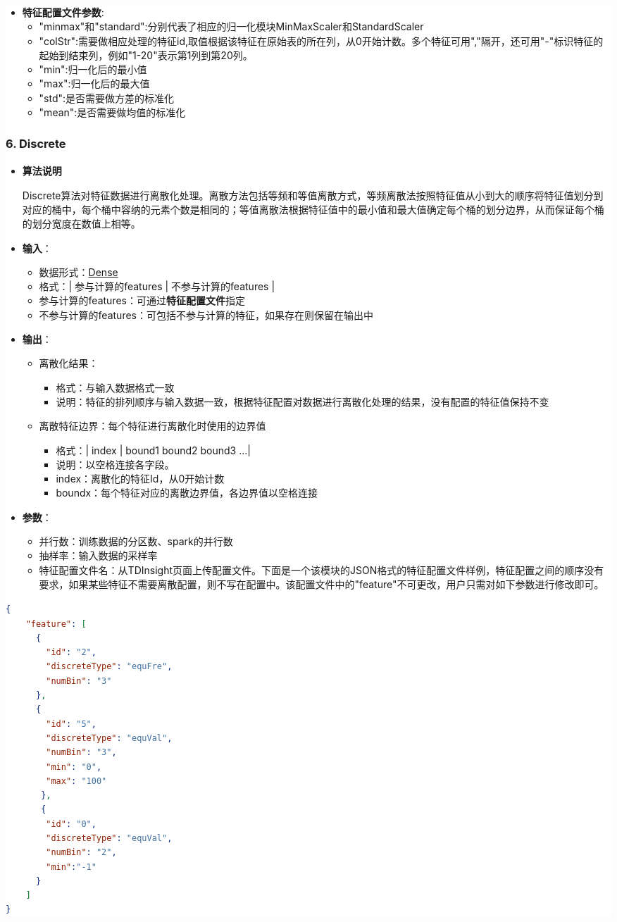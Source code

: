 - **特征配置文件参数**:
  - "minmax"和"standard":分别代表了相应的归一化模块MinMaxScaler和StandardScaler
  - "colStr":需要做相应处理的特征id,取值根据该特征在原始表的所在列，从0开始计数。多个特征可用","隔开，还可用"-"标识特征的起始到结束列，例如"1-20"表示第1列到第20列。
  - "min":归一化后的最小值
  - "max":归一化后的最大值
  - "std":是否需要做方差的标准化
  - "mean":是否需要做均值的标准化
	
	
### 6. Discrete

- **算法说明**

  Discrete算法对特征数据进行离散化处理。离散方法包括等频和等值离散方式，等频离散法按照特征值从小到大的顺序将特征值划分到对应的桶中，每个桶中容纳的元素个数是相同的；等值离散法根据特征值中的最小值和最大值确定每个桶的划分边界，从而保证每个桶的划分宽度在数值上相等。

- **输入**：
  - 数据形式：[Dense](./tdw_ml_jarvis_dataformat.md#21-dense数据格式)
  - 格式：| 参与计算的features | 不参与计算的features | 
  - 参与计算的features：可通过**特征配置文件**指定
  - 不参与计算的features：可包括不参与计算的特征，如果存在则保留在输出中

- **输出**：
  - 离散化结果：
    - 格式：与输入数据格式一致
    - 说明：特征的排列顺序与输入数据一致，根据特征配置对数据进行离散化处理的结果，没有配置的特征值保持不变

  - 离散特征边界：每个特征进行离散化时使用的边界值
    - 格式：| index | bound1 bound2 bound3 ...|
    - 说明：以空格连接各字段。
    - index：离散化的特征Id，从0开始计数
    - boundx：每个特征对应的离散边界值，各边界值以空格连接

- **参数**：
  - 并行数：训练数据的分区数、spark的并行数
  - 抽样率：输入数据的采样率
  - 特征配置文件名：从TDInsight页面上传配置文件。下面是一个该模块的JSON格式的特征配置文件样例，特征配置之间的顺序没有要求，如果某些特征不需要离散配置，则不写在配置中。该配置文件中的"feature"不可更改，用户只需对如下参数进行修改即可。

```json
{
    "feature": [
      {
        "id": "2",
        "discreteType": "equFre",
        "numBin": "3"
      },
      {
		"id": "5",
        "discreteType": "equVal",
        "numBin": "3",
		"min": "0",
		"max": "100"
       },
       {
        "id": "0",
        "discreteType": "equVal",
        "numBin": "2",
		"min":"-1"
      }
    ]
}

```
